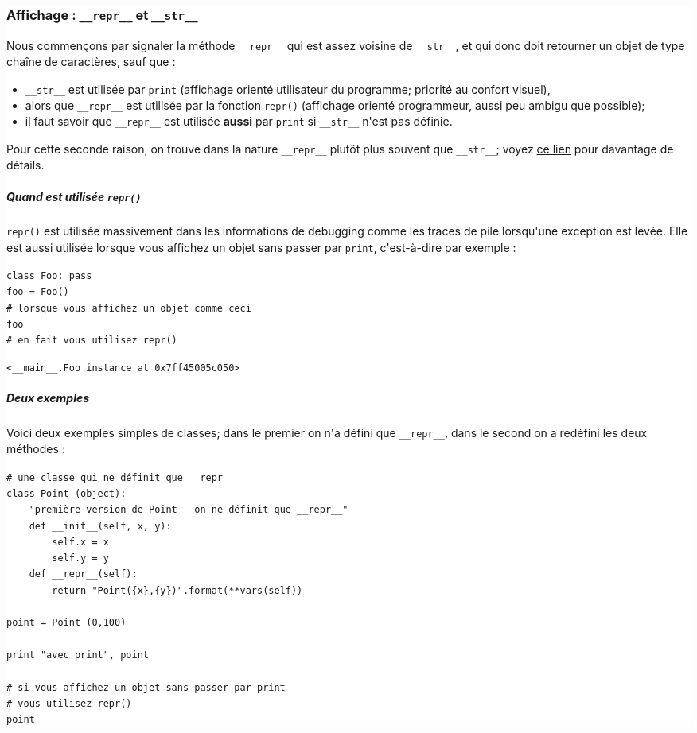 ### Affichage : `__repr__` et `__str__`

Nous commençons par signaler la méthode `__repr__` qui est assez voisine de `__str__`, et qui donc doit retourner un objet de type chaîne de caractères, sauf que&nbsp;:
 * `__str__` est utilisée par `print` (affichage orienté utilisateur du programme; priorité au confort visuel),
 * alors que `__repr__` est utilisée par la fonction `repr()` (affichage orienté programmeur, aussi peu ambigu que possible);
 * il faut savoir que `__repr__` est utilisée **aussi** par `print` si `__str__` n'est pas définie.

Pour cette seconde raison, on trouve dans la nature `__repr__` plutôt plus souvent que `__str__`; voyez [ce lien](https://docs.python.org/2/reference/datamodel.html#object.__repr__) pour davantage de détails.

##### Quand est utilisée `repr()`

`repr()` est utilisée massivement dans les informations de debugging comme les traces de pile lorsqu'une exception est levée. Elle est aussi utilisée lorsque vous affichez un objet sans passer par `print`, c'est-à-dire par exemple&nbsp;:


```
class Foo: pass
foo = Foo()
# lorsque vous affichez un objet comme ceci
foo
# en fait vous utilisez repr()
```




    <__main__.Foo instance at 0x7ff45005c050>



##### Deux exemples

Voici deux exemples simples de classes; dans le premier on n'a défini que `__repr__`, dans le second on a redéfini les deux méthodes&nbsp;:


```
# une classe qui ne définit que __repr__
class Point (object):
    "première version de Point - on ne définit que __repr__"
    def __init__(self, x, y):
        self.x = x
        self.y = y
    def __repr__(self):
        return "Point({x},{y})".format(**vars(self))

point = Point (0,100)

print "avec print", point

# si vous affichez un objet sans passer par print
# vous utilisez repr()
point

```
